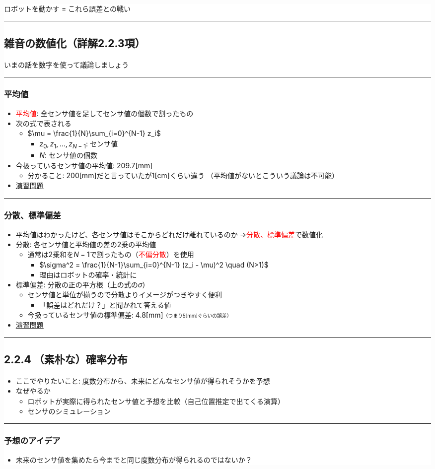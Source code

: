 ロボットを動かす = これら誤差との戦い

---

## 雑音の数値化（詳解2.2.3項）

いまの話を数字を使って議論しましょう

---

### 平均値

- <span style="color:red">平均値</span>: 全センサ値を足してセンサ値の個数で割ったもの
- 次の式で表される
    - $\mu = \frac{1}{N}\sum_{i=0}^{N-1} z_i$
        - $z_0, z_1, \dots, z_{N-1}$: センサ値
        - $N$: センサ値の個数　
- 今扱っているセンサ値の平均値: 209.7[mm]
    - 分かること: 200[mm]だと言っていたが1[cm]くらい違う
    （平均値がないとこういう議論は不可能）
- [演習問題](https://b.ueda.tech/?page=robot_and_stats_questions#20240921_1)

---

### 分散、標準偏差

- 平均値はわかったけど、各センサ値はそこからどれだけ離れているのか
    $\rightarrow$<span style="color:red">分散、標準偏差</span>で数値化　
- 分散: 各センサ値と平均値の差の2乗の平均値
    - 通常は2乗和を$N-1$で割ったもの（<span style="color:red">不偏分散</span>）を使用
        - $\sigma^2 = \frac{1}{N-1}\sum_{i=0}^{N-1} (z_i - \mu)^2 \quad (N>1)$
        - 理由はロボットの確率・統計に
- 標準偏差: 分散の正の平方根（上の式の$\sigma$）
    - センサ値と単位が揃うので分散よりイメージがつきやすく便利
        - 「誤差はどれだけ？」と聞かれて答える値
    - 今扱っているセンサ値の標準偏差: 4.8[mm]<span style="font-size:70%">（つまり5[mm]ぐらいの誤差）</span>
- [演習問題](https://b.ueda.tech/?page=robot_and_stats_questions#20240924_1)

---

## 2.2.4 （素朴な）確率分布

- ここでやりたいこと: 度数分布から、未来にどんなセンサ値が得られそうかを予想　
- なぜやるか
    - ロボットが実際に得られたセンサ値と予想を比較（自己位置推定で出てくる演算）
    - センサのシミュレーション

---

### 予想のアイデア

- 未来のセンサ値を集めたら今までと同じ度数分布が得られるのではないか？